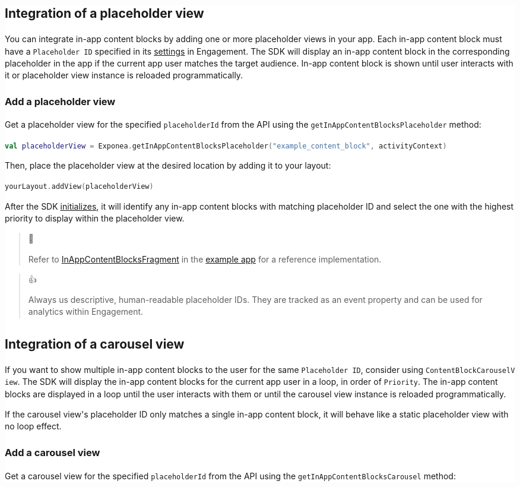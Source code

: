 ## Integration of a placeholder view

You can integrate in-app content blocks by adding one or more placeholder views in your app. Each in-app content block must have a `Placeholder ID` specified in its [settings](https://documentation.bloomreach.com/engagement/docs/in-app-content-blocks#3-fill-the-settings) in Engagement. The SDK will display an in-app content block in the corresponding placeholder in the app if the current app user matches the target audience. In-app content block is shown until user interacts with it or placeholder view instance is reloaded programmatically.

### Add a placeholder view

Get a placeholder view for the specified `placeholderId` from the API using the `getInAppContentBlocksPlaceholder` method:

```kotlin
val placeholderView = Exponea.getInAppContentBlocksPlaceholder("example_content_block", activityContext)
```

Then, place the placeholder view at the desired location by adding it to your layout:
```kotlin
yourLayout.addView(placeholderView)
```

After the SDK [initializes](https://documentation.bloomreach.com/engagement/docs/android-sdk-setup#initialize-the-sdk), it will identify any in-app content blocks with matching placeholder ID and select the one with the highest priority to display within the placeholder view.

> 📘
>
> Refer to [InAppContentBlocksFragment](https://github.com/exponea/exponea-android-sdk/blob/main/app/src/main/java/com/exponea/example/view/fragments/InAppContentBlocksFragment.kt) in the [example app](https://documentation.bloomreach.com/engagement/docs/android-sdk-example-app) for a reference implementation.

> 👍
>
> Always us descriptive, human-readable placeholder IDs. They are tracked as an event property and can be used for analytics within Engagement.

## Integration of a carousel view

If you want to show multiple in-app content blocks to the user for the same `Placeholder ID`, consider using `ContentBlockCarouselView`. The SDK will display the in-app content blocks for the current app user in a loop, in order of `Priority`. The in-app content blocks are displayed in a loop until the user interacts with them or until the carousel view instance is reloaded programmatically.

If the carousel view's placeholder ID only matches a single in-app content block, it will behave like a static placeholder view with no loop effect.

### Add a carousel view

Get a carousel view for the specified `placeholderId` from the API using the `getInAppContentBlocksCarousel` method:
